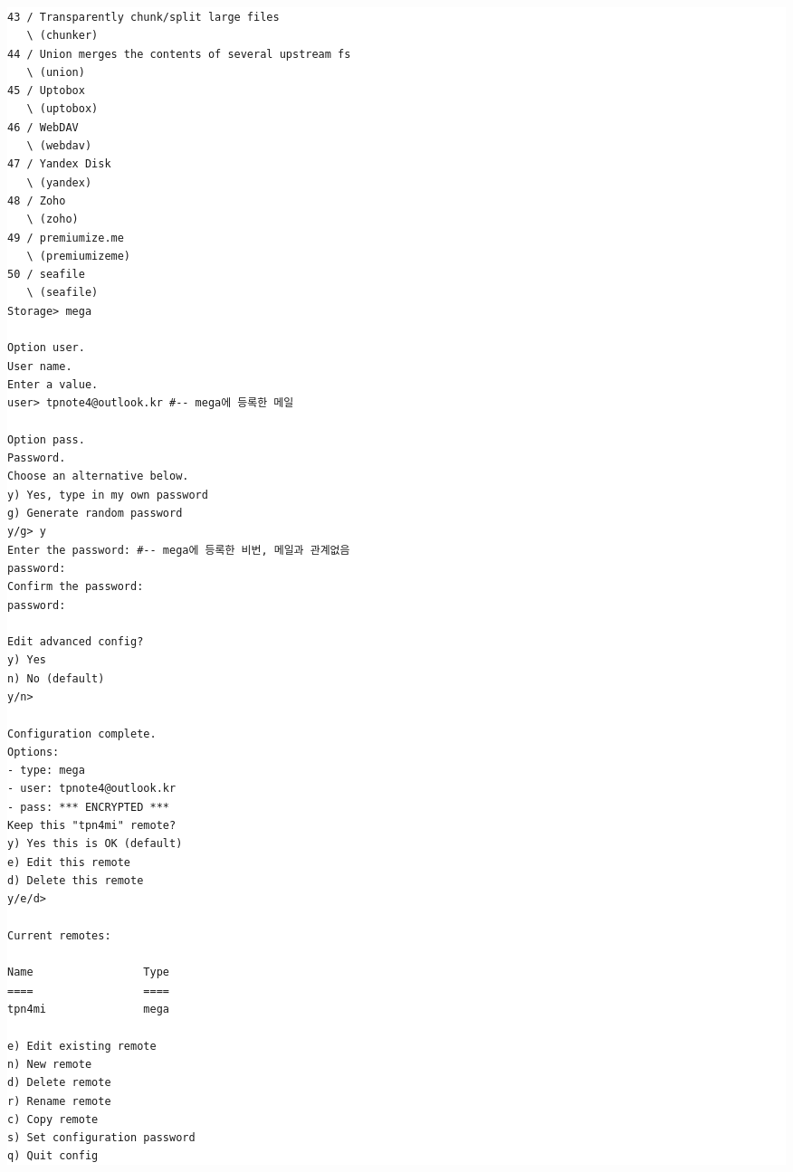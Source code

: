 ```
43 / Transparently chunk/split large files
   \ (chunker)
44 / Union merges the contents of several upstream fs
   \ (union)
45 / Uptobox
   \ (uptobox)
46 / WebDAV
   \ (webdav)
47 / Yandex Disk
   \ (yandex)
48 / Zoho
   \ (zoho)
49 / premiumize.me
   \ (premiumizeme)
50 / seafile
   \ (seafile)
Storage> mega

Option user.
User name.
Enter a value.
user> tpnote4@outlook.kr #-- mega에 등록한 메일

Option pass.
Password.
Choose an alternative below.
y) Yes, type in my own password
g) Generate random password
y/g> y
Enter the password: #-- mega에 등록한 비번, 메일과 관계없음
password:
Confirm the password:
password:

Edit advanced config?
y) Yes
n) No (default)
y/n> 

Configuration complete.
Options:
- type: mega
- user: tpnote4@outlook.kr
- pass: *** ENCRYPTED ***
Keep this "tpn4mi" remote?
y) Yes this is OK (default)
e) Edit this remote
d) Delete this remote
y/e/d> 

Current remotes:

Name                 Type
====                 ====
tpn4mi               mega

e) Edit existing remote
n) New remote
d) Delete remote
r) Rename remote
c) Copy remote
s) Set configuration password
q) Quit config
```
